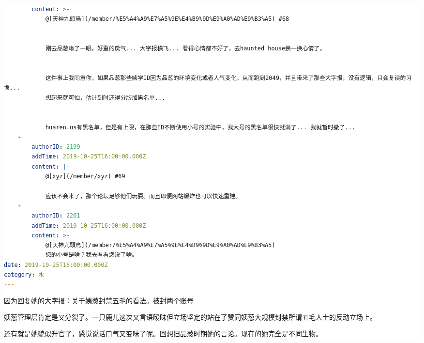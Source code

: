 ```yaml
        content: >-
            @[天神九頭鳥](/member/%E5%A4%A9%E7%A5%9E%E4%B9%9D%E9%A0%AD%E9%B3%A5) #68


            刚去品葱瞅了一眼，好重的戾气... 大字报横飞... 看得心情都不好了，去haunted house换一换心情了。


            这件事上我同意你，如果品葱那些姨学ID因为品葱的环境变化或者人气变化，从而跑到2049，并且带来了那些大字报，没有逻辑，只会复读的习惯...
            想起来就可怕，估计到时还得分版加黑名单...


            huaren.us有黑名单，但是有上限，在那些ID不断使用小号的实验中，我大号的黑名单很快就满了... 我就暂时撤了...
    -
        authorID: 2199
        addTime: 2019-10-25T16:00:00.000Z
        content: |-
            @[xyz](/member/xyz) #69

            应该不会来了，那个论坛足够他们玩耍。而且即便网站爆炸也可以快速重建。
    -
        authorID: 2261
        addTime: 2019-10-25T16:00:00.000Z
        content: >-
            @[天神九頭鳥](/member/%E5%A4%A9%E7%A5%9E%E4%B9%9D%E9%A0%AD%E9%B3%A5)
            您的小号是啥？我去看看您说了啥。
date: 2019-10-25T16:00:00.000Z
category: 水
---
```


因为回复她的大字报：关于姨葱封禁五毛的看法。被封两个账号

姨葱管理层肯定是又分裂了。一只鹿儿这次又言语暧昧但立场坚定的站在了赞同姨葱大规模封禁所谓五毛人士的反动立场上。

还有就是她貌似升官了，感觉说话口气又变味了呢。回想旧品葱时期她的言论。现在的她完全是不同生物。
